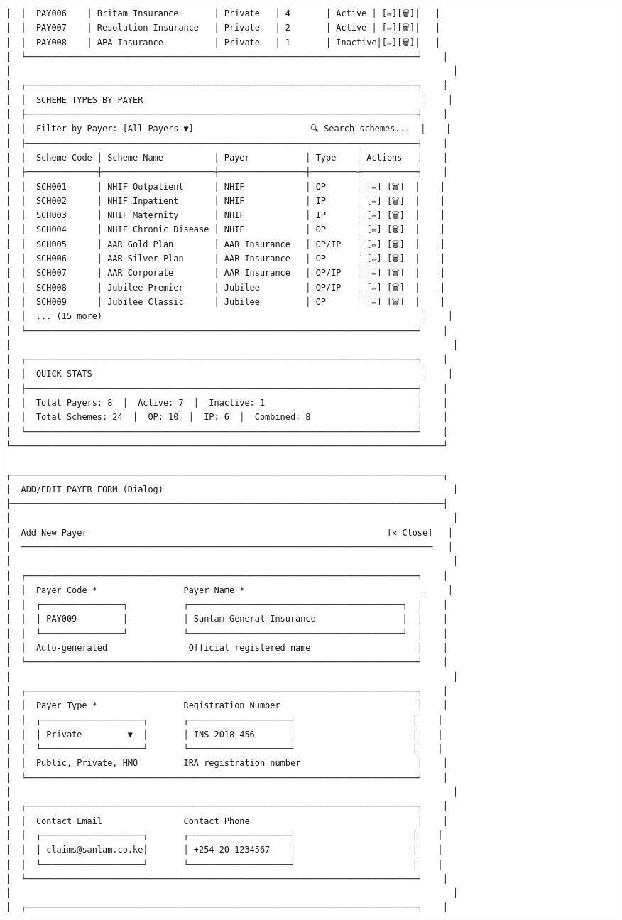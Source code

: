 ```
│  │  PAY006    │ Britam Insurance       │ Private   │ 4       │ Active │ [✏️][🗑️]│   │
│  │  PAY007    │ Resolution Insurance   │ Private   │ 2       │ Active │ [✏️][🗑️]│   │
│  │  PAY008    │ APA Insurance          │ Private   │ 1       │ Inactive│[✏️][🗑️]│   │
│  └─────────────────────────────────────────────────────────────────────────────┘    │
│                                                                                       │
│  ┌─────────────────────────────────────────────────────────────────────────────┐    │
│  │  SCHEME TYPES BY PAYER                                                       │    │
│  ├─────────────────────────────────────────────────────────────────────────────┤    │
│  │  Filter by Payer: [All Payers ▼]                       🔍 Search schemes...  │    │
│  ├─────────────────────────────────────────────────────────────────────────────┤    │
│  │  Scheme Code │ Scheme Name          │ Payer           │ Type    │ Actions   │    │
│  ├──────────────┼──────────────────────┼─────────────────┼─────────┼───────────┤    │
│  │  SCH001      │ NHIF Outpatient      │ NHIF            │ OP      │ [✏️] [🗑️]  │    │
│  │  SCH002      │ NHIF Inpatient       │ NHIF            │ IP      │ [✏️] [🗑️]  │    │
│  │  SCH003      │ NHIF Maternity       │ NHIF            │ IP      │ [✏️] [🗑️]  │    │
│  │  SCH004      │ NHIF Chronic Disease │ NHIF            │ OP      │ [✏️] [🗑️]  │    │
│  │  SCH005      │ AAR Gold Plan        │ AAR Insurance   │ OP/IP   │ [✏️] [🗑️]  │    │
│  │  SCH006      │ AAR Silver Plan      │ AAR Insurance   │ OP      │ [✏️] [🗑️]  │    │
│  │  SCH007      │ AAR Corporate        │ AAR Insurance   │ OP/IP   │ [✏️] [🗑️]  │    │
│  │  SCH008      │ Jubilee Premier      │ Jubilee         │ OP/IP   │ [✏️] [🗑️]  │    │
│  │  SCH009      │ Jubilee Classic      │ Jubilee         │ OP      │ [✏️] [🗑️]  │    │
│  │  ... (15 more)                                                               │    │
│  └─────────────────────────────────────────────────────────────────────────────┘    │
│                                                                                       │
│  ┌─────────────────────────────────────────────────────────────────────────────┐    │
│  │  QUICK STATS                                                                 │    │
│  ├─────────────────────────────────────────────────────────────────────────────┤    │
│  │  Total Payers: 8  │  Active: 7  │  Inactive: 1                              │    │
│  │  Total Schemes: 24  │  OP: 10  │  IP: 6  │  Combined: 8                     │    │
│  └─────────────────────────────────────────────────────────────────────────────┘    │
└─────────────────────────────────────────────────────────────────────────────────────┘

┌─────────────────────────────────────────────────────────────────────────────────────┐
│  ADD/EDIT PAYER FORM (Dialog)                                                         │
├─────────────────────────────────────────────────────────────────────────────────────┤
│                                                                                       │
│  Add New Payer                                                           [✕ Close]   │
│  ─────────────────────────────────────────────────────────────────────────────────   │
│                                                                                       │
│  ┌─────────────────────────────────────────────────────────────────────────────┐    │
│  │  Payer Code *                 Payer Name *                                   │    │
│  │  ┌────────────────┐           ┌──────────────────────────────────────────┐  │    │
│  │  │ PAY009         │           │ Sanlam General Insurance                 │  │    │
│  │  └────────────────┘           └──────────────────────────────────────────┘  │    │
│  │  Auto-generated                Official registered name                     │    │
│  └─────────────────────────────────────────────────────────────────────────────┘    │
│                                                                                       │
│  ┌─────────────────────────────────────────────────────────────────────────────┐    │
│  │  Payer Type *                 Registration Number                           │    │
│  │  ┌────────────────────┐       ┌────────────────────┐                       │    │
│  │  │ Private         ▼  │       │ INS-2018-456       │                       │    │
│  │  └────────────────────┘       └────────────────────┘                       │    │
│  │  Public, Private, HMO         IRA registration number                       │    │
│  └─────────────────────────────────────────────────────────────────────────────┘    │
│                                                                                       │
│  ┌─────────────────────────────────────────────────────────────────────────────┐    │
│  │  Contact Email                Contact Phone                                 │    │
│  │  ┌────────────────────┐       ┌────────────────────┐                       │    │
│  │  │ claims@sanlam.co.ke│       │ +254 20 1234567    │                       │    │
│  │  └────────────────────┘       └────────────────────┘                       │    │
│  └─────────────────────────────────────────────────────────────────────────────┘    │
│                                                                                       │
│  ┌─────────────────────────────────────────────────────────────────────────────┐    │
```